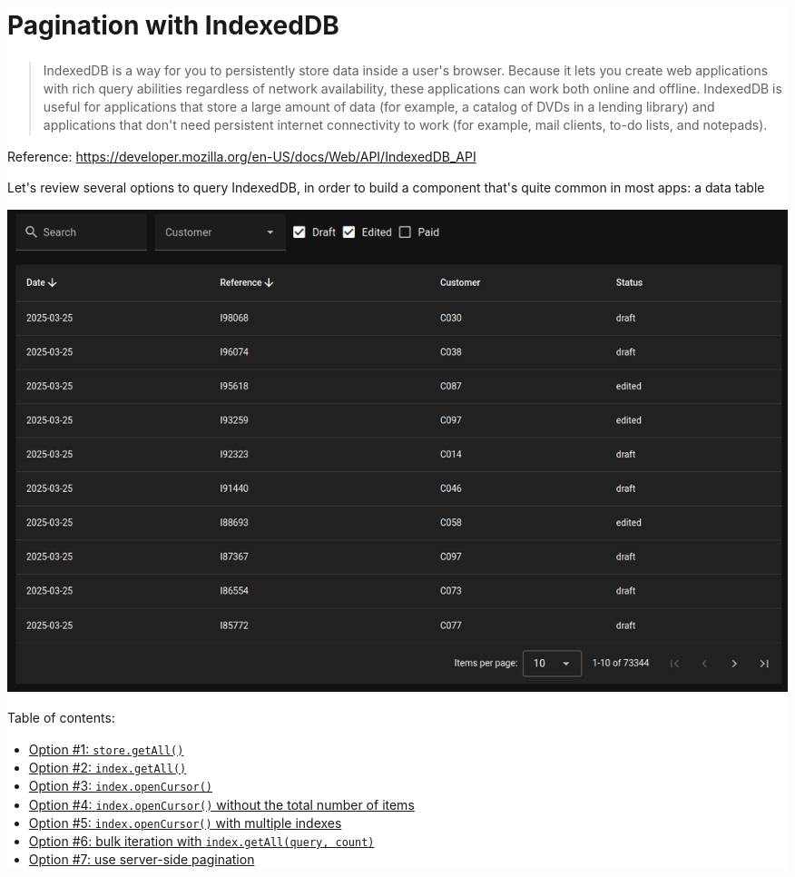 # Pagination with IndexedDB

> IndexedDB is a way for you to persistently store data inside a user's browser. Because it lets you create web applications with rich query abilities regardless of network availability, these applications can work both online and offline. IndexedDB is useful for applications that store a large amount of data (for example, a catalog of DVDs in a lending library) and applications that don't need persistent internet connectivity to work (for example, mail clients, to-do lists, and notepads).

Reference: https://developer.mozilla.org/en-US/docs/Web/API/IndexedDB_API 

Let's review several options to query IndexedDB, in order to build a component that's quite common in most apps: a data table

![Screenshot of a data table with pagination, ordering and filtering features](/assets/datatable.png)

Table of contents:


* [Option #1: `store.getAll()`](#option-1-storegetall)
* [Option #2: `index.getAll()`](#option-2-indexgetall)
* [Option #3: `index.openCursor()`](#option-3-indexopencursor)
* [Option #4: `index.openCursor()` without the total number of items](#option-4-indexopencursor-without-the-total-number-of-items)
* [Option #5: `index.openCursor()` with multiple indexes](#option-5-indexopencursor-with-multiple-indexes)
* [Option #6: bulk iteration with `index.getAll(query, count)`](#option-6-bulk-iteration-with-indexgetallquery-count)
* [Option #7: use server-side pagination](#option-7-use-server-side-pagination)
